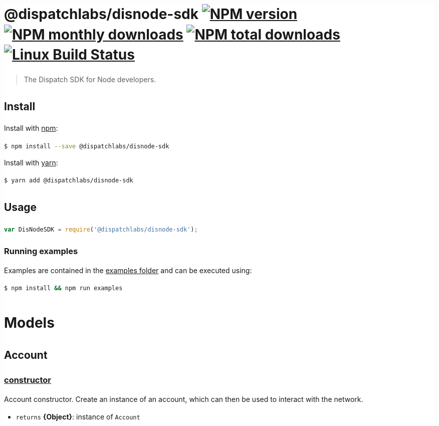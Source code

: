 # @dispatchlabs/disnode-sdk [![NPM version](https://img.shields.io/npm/v/@dispatchlabs/disnode-sdk.svg?style=flat)](https://www.npmjs.com/package/@dispatchlabs/disnode-sdk) [![NPM monthly downloads](https://img.shields.io/npm/dm/@dispatchlabs/disnode-sdk.svg?style=flat)](https://npmjs.org/package/@dispatchlabs/disnode-sdk)  [![NPM total downloads](https://img.shields.io/npm/dt/@dispatchlabs/disnode-sdk.svg?style=flat)](https://npmjs.org/package/@dispatchlabs/disnode-sdk) [![Linux Build Status](https://img.shields.io/travis/dispatchlabs/dispatchlabs.svg?style=flat&label=Travis)](https://travis-ci.org/dispatchlabs/dispatchlabs)

> The Dispatch SDK for Node developers.

## Install

Install with [npm](https://www.npmjs.com/):

```sh
$ npm install --save @dispatchlabs/disnode-sdk
```

Install with [yarn](https://yarnpkg.com):

```sh
$ yarn add @dispatchlabs/disnode-sdk
```

## Usage

```js
var DisNodeSDK = require('@dispatchlabs/disnode-sdk');
```

### Running examples

Examples are contained in the [examples folder](examples) and can be executed using:

```sh
$ npm install && npm run examples
```

# Models

## Account

### [constructor](lib/models/Account.js#L47)

Account constructor. Create an instance of an account, which can then be used to interact with the network.

* `returns` **{Object}**: instance of `Account`
